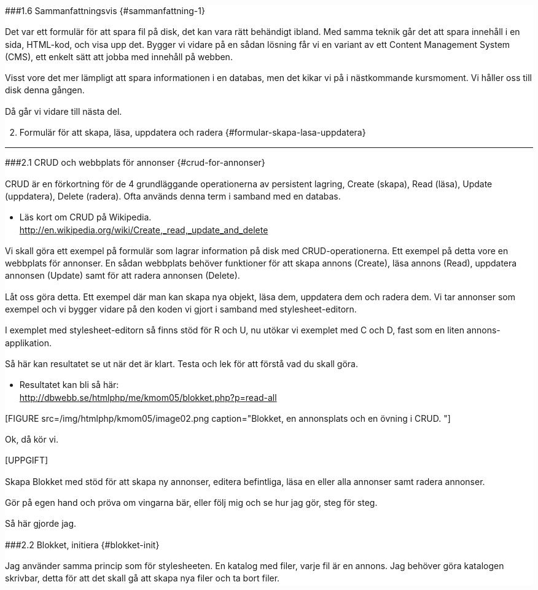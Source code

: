 ###1.6 Sammanfattningsvis {#sammanfattning-1}

Det var ett formulär för att spara fil på disk, det kan vara rätt behändigt ibland. Med samma teknik går det att spara innehåll i en sida, HTML-kod, och visa upp det. Bygger vi vidare på en sådan lösning får vi en variant av ett Content Management System (CMS), ett enkelt sätt att jobba med innehåll på webben.

Visst vore det mer lämpligt att spara informationen i en databas, men det kikar vi på i nästkommande kursmoment. Vi håller oss till disk denna gången.

Då går vi vidare till nästa del.


2. Formulär för att skapa, läsa, uppdatera och radera {#formular-skapa-lasa-uppdatera}
------------------------------------------------------------------------------

###2.1 CRUD och webbplats för annonser {#crud-for-annonser}

CRUD är en förkortning för de 4 grundläggande operationerna av persistent lagring, Create (skapa), Read (läsa), Update (uppdatera), Delete (radera). Ofta används denna term i samband med en databas. 

* Läs kort om CRUD på Wikipedia.  
  <a href='http://en.wikipedia.org/wiki/Create,_read,_update_and_delete'>http://en.wikipedia.org/wiki/Create,_read,_update_and_delete</a>
  
Vi skall göra ett exempel på formulär som lagrar information på disk med CRUD-operationerna. Ett exempel på detta vore en webbplats för annonser. En sådan webbplats behöver funktioner för att skapa annons (Create), läsa annons (Read), uppdatera annonsen (Update) samt för att radera annonsen (Delete).

Låt oss göra detta. Ett exempel där man kan skapa nya objekt, läsa dem, uppdatera dem och radera dem.  Vi tar annonser som exempel och vi bygger vidare på den koden vi gjort i samband med stylesheet-editorn. 

I exemplet med stylesheet-editorn så finns stöd för R och U, nu utökar vi exemplet med C och D, fast som en liten annons-applikation.

Så här kan resultatet se ut när det är klart. Testa och lek för att förstå vad du skall göra.

* Resultatet kan bli så här:  
  <a href='http://dbwebb.se/htmlphp/me/kmom05/blokket.php?p=read-all'>http://dbwebb.se/htmlphp/me/kmom05/blokket.php?p=read-all</a>

[FIGURE src=/img/htmlphp/kmom05/image02.png caption="Blokket, en annonsplats och en övning i CRUD. "]

Ok, då kör vi.

[UPPGIFT]

Skapa Blokket med stöd för att skapa ny annonser, editera befintliga, läsa en eller alla annonser samt radera annonser. 

Gör på egen hand och pröva om vingarna bär, eller följ mig och se hur jag gör, steg för steg.

Så här gjorde jag.


###2.2 Blokket, initiera {#blokket-init}

Jag använder samma princip som för stylesheeten. En katalog med filer, varje fil är en annons. Jag behöver göra katalogen skrivbar, detta för att det skall gå att skapa nya filer och ta bort filer.
